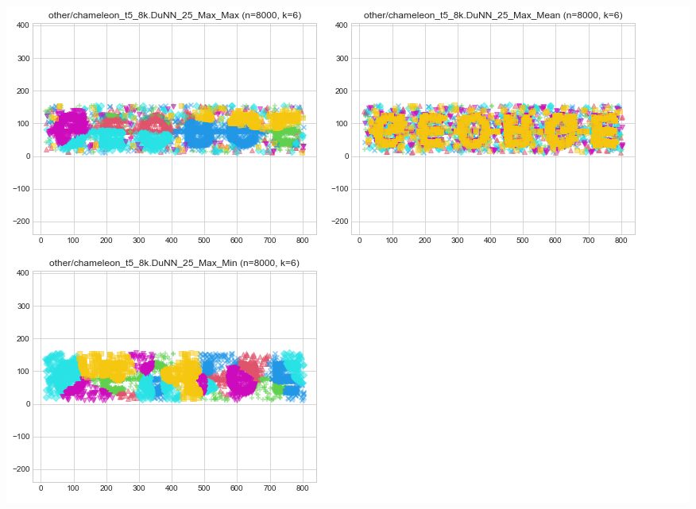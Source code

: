 ![](other/chameleon_t5_8k.result6.DuNN_25_Max_Max.png)
![](other/chameleon_t5_8k.result6.DuNN_25_Max_Mean.png)
![](other/chameleon_t5_8k.result6.DuNN_25_Max_Min.png)
